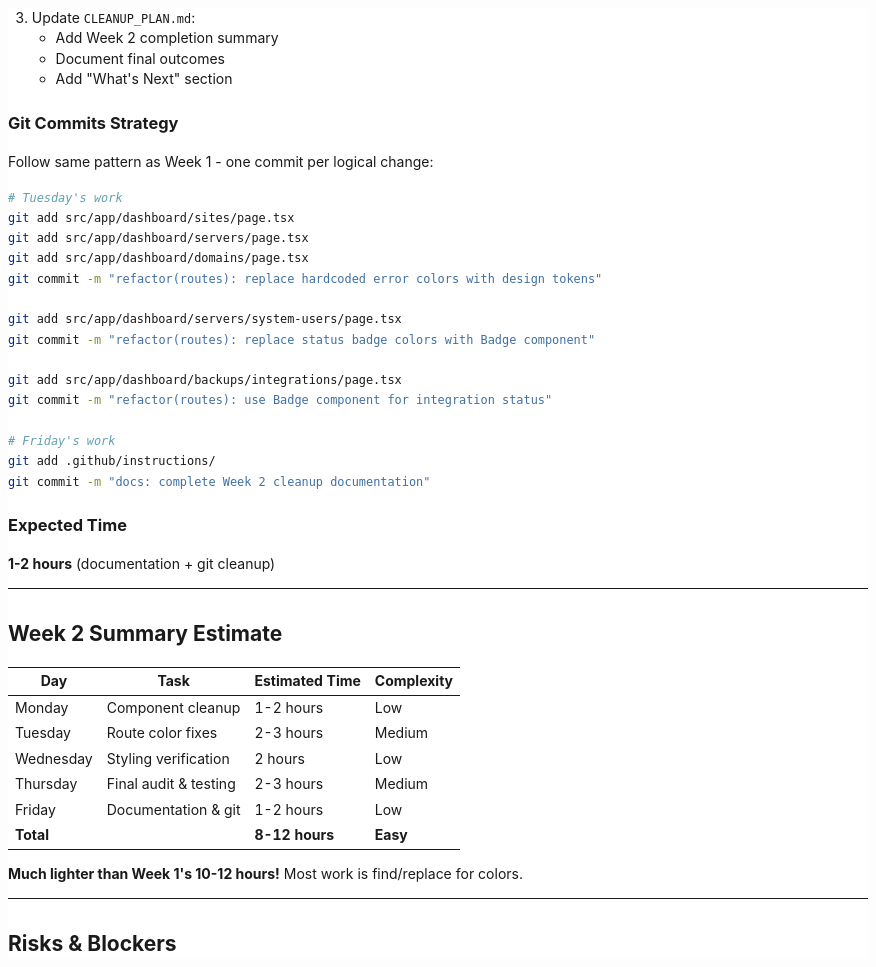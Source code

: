 3. Update `CLEANUP_PLAN.md`:
   - Add Week 2 completion summary
   - Document final outcomes
   - Add "What's Next" section

### Git Commits Strategy
Follow same pattern as Week 1 - one commit per logical change:

```bash
# Tuesday's work
git add src/app/dashboard/sites/page.tsx
git add src/app/dashboard/servers/page.tsx
git add src/app/dashboard/domains/page.tsx
git commit -m "refactor(routes): replace hardcoded error colors with design tokens"

git add src/app/dashboard/servers/system-users/page.tsx
git commit -m "refactor(routes): replace status badge colors with Badge component"

git add src/app/dashboard/backups/integrations/page.tsx
git commit -m "refactor(routes): use Badge component for integration status"

# Friday's work
git add .github/instructions/
git commit -m "docs: complete Week 2 cleanup documentation"
```

### Expected Time
**1-2 hours** (documentation + git cleanup)

---

## Week 2 Summary Estimate

| Day | Task | Estimated Time | Complexity |
|-----|------|---------------|-----------|
| Monday | Component cleanup | 1-2 hours | Low |
| Tuesday | Route color fixes | 2-3 hours | Medium |
| Wednesday | Styling verification | 2 hours | Low |
| Thursday | Final audit & testing | 2-3 hours | Medium |
| Friday | Documentation & git | 1-2 hours | Low |
| **Total** | | **8-12 hours** | **Easy** |

**Much lighter than Week 1's 10-12 hours!** Most work is find/replace for colors.

---

## Risks & Blockers

